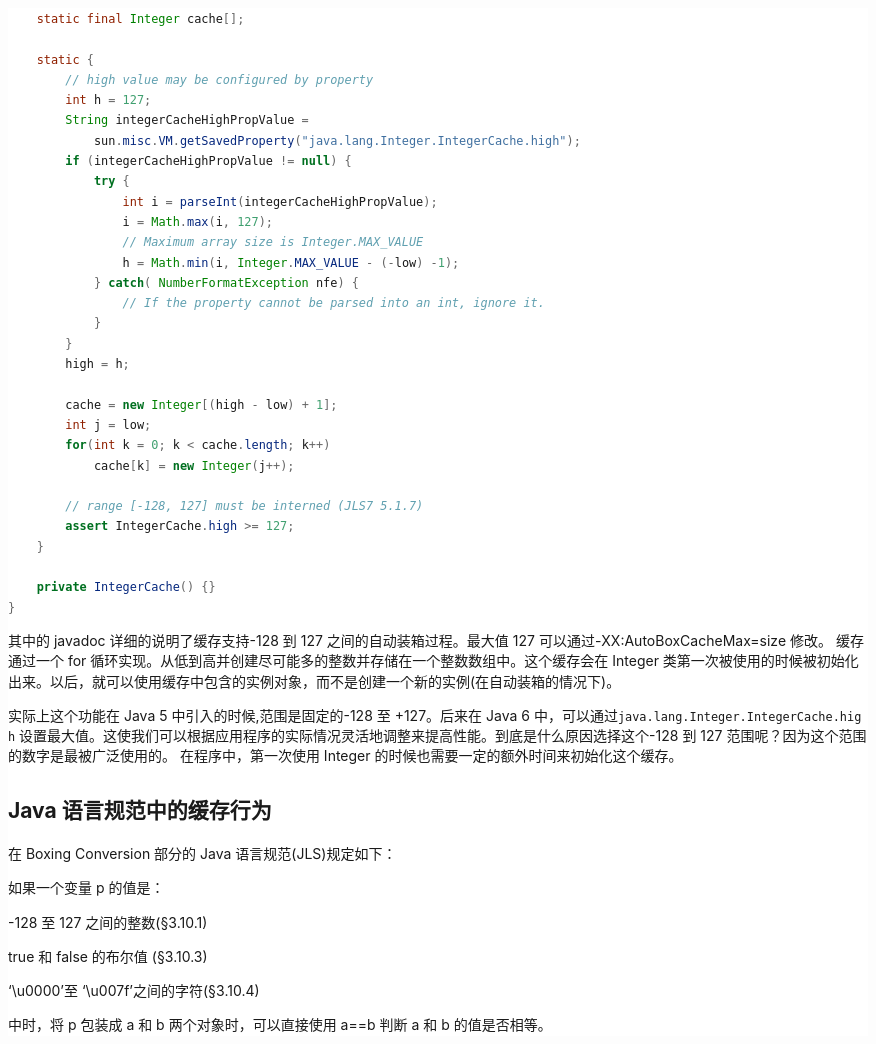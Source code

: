 ```java
    static final Integer cache[];

    static {
        // high value may be configured by property
        int h = 127;
        String integerCacheHighPropValue =
            sun.misc.VM.getSavedProperty("java.lang.Integer.IntegerCache.high");
        if (integerCacheHighPropValue != null) {
            try {
                int i = parseInt(integerCacheHighPropValue);
                i = Math.max(i, 127);
                // Maximum array size is Integer.MAX_VALUE
                h = Math.min(i, Integer.MAX_VALUE - (-low) -1);
            } catch( NumberFormatException nfe) {
                // If the property cannot be parsed into an int, ignore it.
            }
        }
        high = h;

        cache = new Integer[(high - low) + 1];
        int j = low;
        for(int k = 0; k < cache.length; k++)
            cache[k] = new Integer(j++);

        // range [-128, 127] must be interned (JLS7 5.1.7)
        assert IntegerCache.high >= 127;
    }

    private IntegerCache() {}
}
```

其中的 javadoc 详细的说明了缓存支持-128 到 127 之间的自动装箱过程。最大值 127 可以通过-XX:AutoBoxCacheMax=size 修改。 缓存通过一个 for 循环实现。从低到高并创建尽可能多的整数并存储在一个整数数组中。这个缓存会在 Integer 类第一次被使用的时候被初始化出来。以后，就可以使用缓存中包含的实例对象，而不是创建一个新的实例(在自动装箱的情况下)。

实际上这个功能在 Java 5 中引入的时候,范围是固定的-128 至 +127。后来在 Java 6 中，可以通过`java.lang.Integer.IntegerCache.high` 设置最大值。这使我们可以根据应用程序的实际情况灵活地调整来提高性能。到底是什么原因选择这个-128 到 127 范围呢？因为这个范围的数字是最被广泛使用的。 在程序中，第一次使用 Integer 的时候也需要一定的额外时间来初始化这个缓存。

## Java 语言规范中的缓存行为

在 Boxing Conversion 部分的 Java 语言规范(JLS)规定如下：

如果一个变量 p 的值是：

-128 至 127 之间的整数(§3.10.1)

true 和 false 的布尔值 (§3.10.3)

‘\u0000’至 ‘\u007f’之间的字符(§3.10.4)

中时，将 p 包装成 a 和 b 两个对象时，可以直接使用 a==b 判断 a 和 b 的值是否相等。
